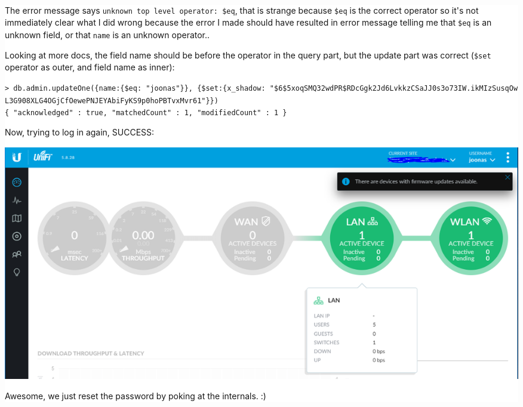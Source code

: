 The error message says `unknown top level operator: $eq`, that is strange because `$eq` is
the correct operator so it's not immediately clear what I did wrong because the error I
made should have resulted in error message telling me that `$eq` is an unknown field, or
that `name` is an unknown operator..

Looking at more docs, the field name should be before the operator in the query part, but
the update part was correct (`$set` operator as outer, and field name as inner):

	> db.admin.updateOne({name:{$eq: "joonas"}}, {$set:{x_shadow: "$6$5xoqSMQ32wdPR$RDcGgk2Jd6LvkkzCSaJJ0s3o73IW.ikMIzSusqOwL3G908XLG4OGjCfOewePNJEYAbiFyKS9p0hoPBTvxMvr61"}})
	{ "acknowledged" : true, "matchedCount" : 1, "modifiedCount" : 1 }

Now, trying to log in again, SUCCESS:

![](unificontroller-stats.png)

Awesome, we just reset the password by poking at the internals. :)

